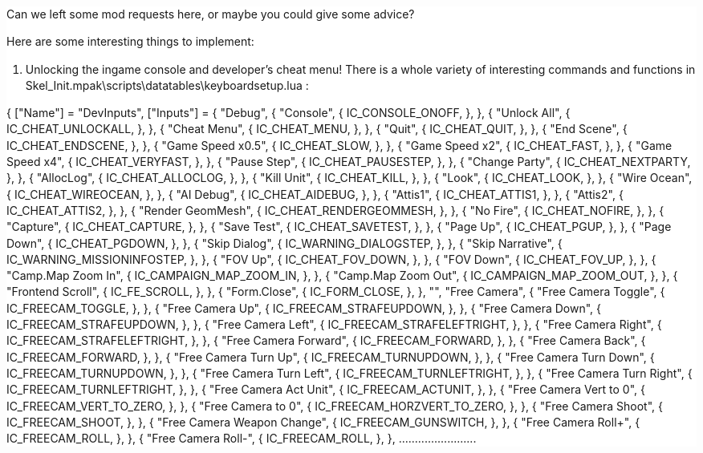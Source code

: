 Can we left some mod requests here, or maybe you could give some advice? 

Here are some interesting things to implement:

1. Unlocking the ingame console and developer’s cheat menu! There is a whole variety of interesting commands and functions in Skel_Init.mpak\scripts\datatables\keyboardsetup.lua :

{
		["Name"] = "DevInputs",
		["Inputs"] =
		{
			"Debug",
			{ "Console", { IC_CONSOLE_ONOFF, }, },
			{ "Unlock All", { IC_CHEAT_UNLOCKALL, }, },
			{ "Cheat Menu", { IC_CHEAT_MENU, }, },
			{ "Quit", { IC_CHEAT_QUIT, }, },
			{ "End Scene", { IC_CHEAT_ENDSCENE, }, },
			{ "Game Speed x0.5", { IC_CHEAT_SLOW, }, },
			{ "Game Speed x2", { IC_CHEAT_FAST, }, },
			{ "Game Speed x4", { IC_CHEAT_VERYFAST, }, },
			{ "Pause Step", { IC_CHEAT_PAUSESTEP, }, },
			{ "Change Party", { IC_CHEAT_NEXTPARTY, }, },
			{ "AllocLog", { IC_CHEAT_ALLOCLOG, }, },
			{ "Kill Unit", { IC_CHEAT_KILL, }, },
			{ "Look", { IC_CHEAT_LOOK, }, },
			{ "Wire Ocean", { IC_CHEAT_WIREOCEAN, }, },
			{ "AI Debug", { IC_CHEAT_AIDEBUG, }, },
			{ "Attis1", { IC_CHEAT_ATTIS1, }, },
			{ "Attis2", { IC_CHEAT_ATTIS2, }, },
			{ "Render GeomMesh", { IC_CHEAT_RENDERGEOMMESH, }, },
			{ "No Fire", { IC_CHEAT_NOFIRE, }, },
			{ "Capture", { IC_CHEAT_CAPTURE, }, },
			{ "Save Test", { IC_CHEAT_SAVETEST, }, },
			{ "Page Up", { IC_CHEAT_PGUP, }, },
			{ "Page Down", { IC_CHEAT_PGDOWN, }, },
			{ "Skip Dialog", { IC_WARNING_DIALOGSTEP, }, },
			{ "Skip Narrative", { IC_WARNING_MISSIONINFOSTEP, }, },
			{ "FOV Up", { IC_CHEAT_FOV_DOWN, }, },
			{ "FOV Down", { IC_CHEAT_FOV_UP, }, },
			{ "Camp.Map Zoom In", { IC_CAMPAIGN_MAP_ZOOM_IN, }, },
			{ "Camp.Map Zoom Out", { IC_CAMPAIGN_MAP_ZOOM_OUT, }, },
			{ "Frontend Scroll", { IC_FE_SCROLL, }, },
			{ "Form.Close", { IC_FORM_CLOSE, }, },
			"",
			"Free Camera",
			{ "Free Camera Toggle", { IC_FREECAM_TOGGLE, }, },
			{ "Free Camera Up", { IC_FREECAM_STRAFEUPDOWN, }, },
			{ "Free Camera Down", { IC_FREECAM_STRAFEUPDOWN, }, },
			{ "Free Camera Left", { IC_FREECAM_STRAFELEFTRIGHT, }, },
			{ "Free Camera Right", { IC_FREECAM_STRAFELEFTRIGHT, }, },
			{ "Free Camera Forward", { IC_FREECAM_FORWARD, }, },
			{ "Free Camera Back", { IC_FREECAM_FORWARD, }, },
			{ "Free Camera Turn Up", { IC_FREECAM_TURNUPDOWN, }, },
			{ "Free Camera Turn Down", { IC_FREECAM_TURNUPDOWN, }, },
			{ "Free Camera Turn Left", { IC_FREECAM_TURNLEFTRIGHT, }, },
			{ "Free Camera Turn Right", { IC_FREECAM_TURNLEFTRIGHT, }, },
			{ "Free Camera Act Unit", { IC_FREECAM_ACTUNIT, }, },
			{ "Free Camera Vert to 0", { IC_FREECAM_VERT_TO_ZERO, }, },
			{ "Free Camera to 0", { IC_FREECAM_HORZVERT_TO_ZERO, }, },
			{ "Free Camera Shoot", { IC_FREECAM_SHOOT, }, },
			{ "Free Camera Weapon Change", { IC_FREECAM_GUNSWITCH, }, },
			{ "Free Camera Roll+", { IC_FREECAM_ROLL, }, },
			{ "Free Camera Roll-", { IC_FREECAM_ROLL, }, }, ........................
